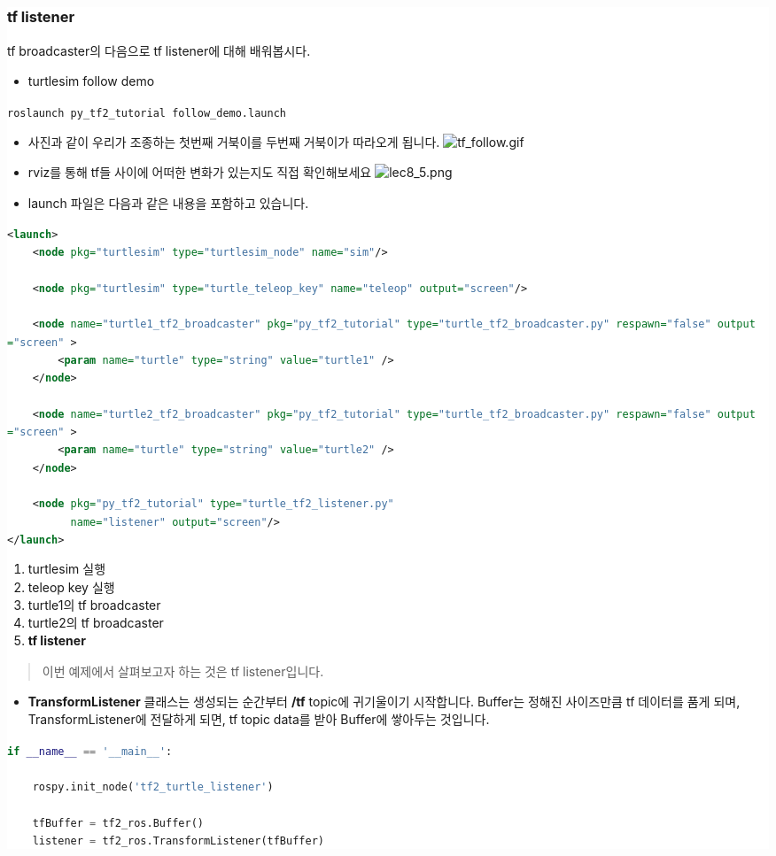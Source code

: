 
### tf listener

tf broadcaster의 다음으로 tf listener에 대해 배워봅시다.

- turtlesim follow demo

```xml
roslaunch py_tf2_tutorial follow_demo.launch
```

- 사진과 같이 우리가 조종하는 첫번째 거북이를 두번째 거북이가 따라오게 됩니다.
  ![tf_follow.gif](/kr/ros_basic_noetic/images9/tf_follow.gif?height=400px)

- rviz를 통해 tf들 사이에 어떠한 변화가 있는지도 직접 확인해보세요
  ![lec8_5.png](/kr/ros_basic_noetic/images9/lec8_5.png?height=400px)

- launch 파일은 다음과 같은 내용을 포함하고 있습니다.

```xml
<launch>
    <node pkg="turtlesim" type="turtlesim_node" name="sim"/>

    <node pkg="turtlesim" type="turtle_teleop_key" name="teleop" output="screen"/>

    <node name="turtle1_tf2_broadcaster" pkg="py_tf2_tutorial" type="turtle_tf2_broadcaster.py" respawn="false" output="screen" >
        <param name="turtle" type="string" value="turtle1" />
    </node>

    <node name="turtle2_tf2_broadcaster" pkg="py_tf2_tutorial" type="turtle_tf2_broadcaster.py" respawn="false" output="screen" >
        <param name="turtle" type="string" value="turtle2" />
    </node>

    <node pkg="py_tf2_tutorial" type="turtle_tf2_listener.py"
          name="listener" output="screen"/>
</launch>
```

1. turtlesim 실행
2. teleop key 실행
3. turtle1의 tf broadcaster
4. turtle2의 tf broadcaster
5. **tf listener**

> 이번 예제에서 살펴보고자 하는 것은 tf listener입니다.

- **TransformListener** 클래스는 생성되는 순간부터 **/tf** topic에 귀기울이기 시작합니다. Buffer는 정해진 사이즈만큼 tf 데이터를 품게 되며, TransformListener에 전달하게 되면, tf topic data를 받아 Buffer에 쌓아두는 것입니다.

```python
if __name__ == '__main__':

    rospy.init_node('tf2_turtle_listener')

    tfBuffer = tf2_ros.Buffer()
    listener = tf2_ros.TransformListener(tfBuffer)
```
